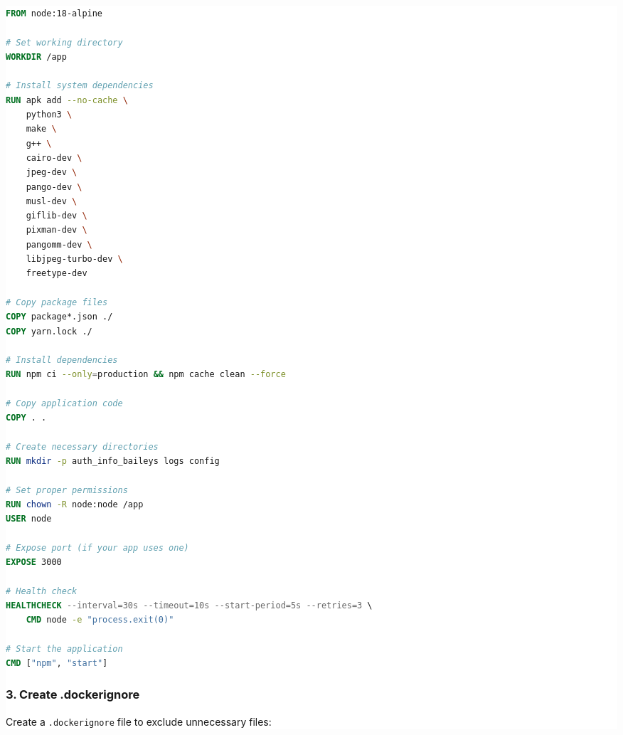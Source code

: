 ```dockerfile
FROM node:18-alpine

# Set working directory
WORKDIR /app

# Install system dependencies
RUN apk add --no-cache \
    python3 \
    make \
    g++ \
    cairo-dev \
    jpeg-dev \
    pango-dev \
    musl-dev \
    giflib-dev \
    pixman-dev \
    pangomm-dev \
    libjpeg-turbo-dev \
    freetype-dev

# Copy package files
COPY package*.json ./
COPY yarn.lock ./

# Install dependencies
RUN npm ci --only=production && npm cache clean --force

# Copy application code
COPY . .

# Create necessary directories
RUN mkdir -p auth_info_baileys logs config

# Set proper permissions
RUN chown -R node:node /app
USER node

# Expose port (if your app uses one)
EXPOSE 3000

# Health check
HEALTHCHECK --interval=30s --timeout=10s --start-period=5s --retries=3 \
    CMD node -e "process.exit(0)"

# Start the application
CMD ["npm", "start"]
```

### 3. Create .dockerignore
Create a `.dockerignore` file to exclude unnecessary files:
